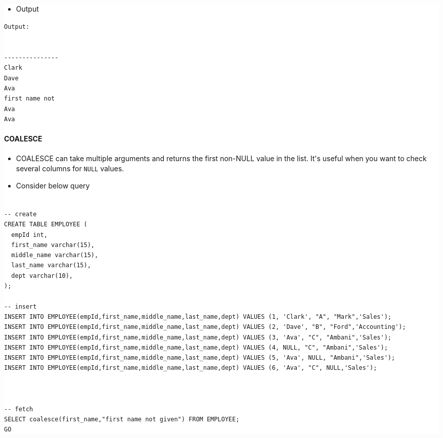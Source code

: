 - Output

```
Output:

               
---------------
Clark          
Dave           
Ava            
first name not 
Ava            
Ava            
```

#### COALESCE

- COALESCE can take multiple arguments and returns the first non-NULL value in the list. It's useful when you want to check several columns for `NULL` values.

- Consider below query

```

-- create
CREATE TABLE EMPLOYEE (
  empId int,
  first_name varchar(15),
  middle_name varchar(15),
  last_name varchar(15),
  dept varchar(10),
);

-- insert
INSERT INTO EMPLOYEE(empId,first_name,middle_name,last_name,dept) VALUES (1, 'Clark', "A", "Mark",'Sales');
INSERT INTO EMPLOYEE(empId,first_name,middle_name,last_name,dept) VALUES (2, 'Dave', "B", "Ford",'Accounting');
INSERT INTO EMPLOYEE(empId,first_name,middle_name,last_name,dept) VALUES (3, 'Ava', "C", "Ambani",'Sales');
INSERT INTO EMPLOYEE(empId,first_name,middle_name,last_name,dept) VALUES (4, NULL, "C", "Ambani",'Sales');
INSERT INTO EMPLOYEE(empId,first_name,middle_name,last_name,dept) VALUES (5, 'Ava', NULL, "Ambani",'Sales');
INSERT INTO EMPLOYEE(empId,first_name,middle_name,last_name,dept) VALUES (6, 'Ava', "C", NULL,'Sales');



-- fetch 
SELECT coalesce(first_name,"first name not given") FROM EMPLOYEE;
GO
```
